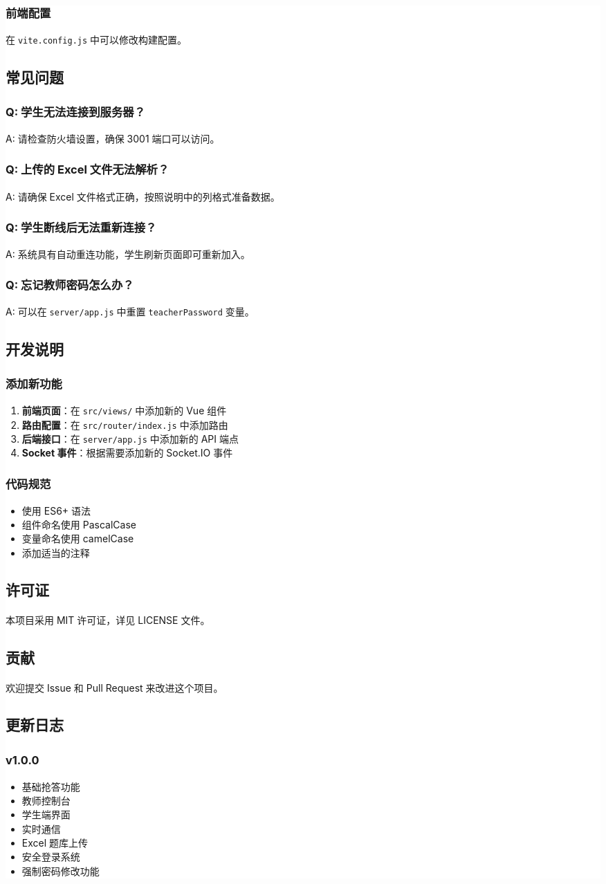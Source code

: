 ### 前端配置

在 `vite.config.js` 中可以修改构建配置。

## 常见问题

### Q: 学生无法连接到服务器？
A: 请检查防火墙设置，确保 3001 端口可以访问。

### Q: 上传的 Excel 文件无法解析？
A: 请确保 Excel 文件格式正确，按照说明中的列格式准备数据。

### Q: 学生断线后无法重新连接？
A: 系统具有自动重连功能，学生刷新页面即可重新加入。

### Q: 忘记教师密码怎么办？
A: 可以在 `server/app.js` 中重置 `teacherPassword` 变量。

## 开发说明

### 添加新功能

1. **前端页面**：在 `src/views/` 中添加新的 Vue 组件
2. **路由配置**：在 `src/router/index.js` 中添加路由
3. **后端接口**：在 `server/app.js` 中添加新的 API 端点
4. **Socket 事件**：根据需要添加新的 Socket.IO 事件

### 代码规范

- 使用 ES6+ 语法
- 组件命名使用 PascalCase
- 变量命名使用 camelCase
- 添加适当的注释

## 许可证

本项目采用 MIT 许可证，详见 LICENSE 文件。

## 贡献

欢迎提交 Issue 和 Pull Request 来改进这个项目。

## 更新日志

### v1.0.0
- 基础抢答功能
- 教师控制台
- 学生端界面
- 实时通信
- Excel 题库上传
- 安全登录系统
- 强制密码修改功能
